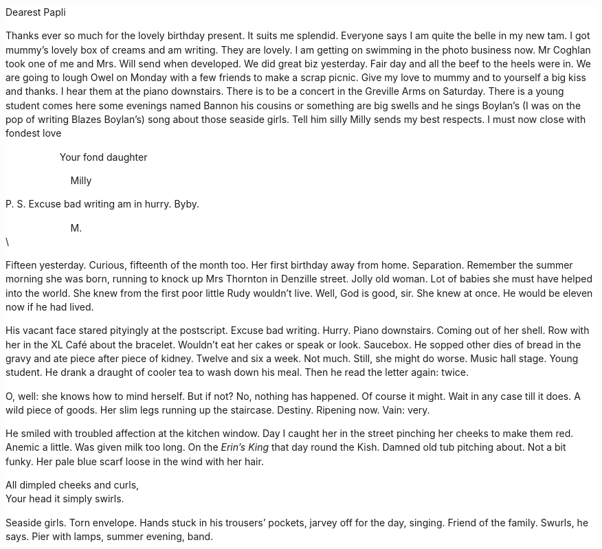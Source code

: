 Dearest Papli

Thanks ever so much for the lovely birthday present. It suits me
splendid. Everyone says I am quite the belle in my new tam. I got
mummy’s lovely box of creams and am writing. They are lovely. I am
getting on swimming in the photo business now. Mr Coghlan took one of me
and Mrs. Will send when developed. We did great biz yesterday. Fair day
and all the beef to the heels were in. We are going to lough Owel on
Monday with a few friends to make a scrap picnic. Give my love to mummy
and to yourself a big kiss and thanks. I hear them at the piano
downstairs. There is to be a concert in the Greville Arms on Saturday.
There is a young student comes here some evenings named Bannon his
cousins or something are big swells and he sings Boylan’s (I was on the
pop of writing Blazes Boylan’s) song about those seaside girls. Tell him
silly Milly sends my best respects. I must now close with fondest love

                    Your fond daughter

                        Milly

P. S. Excuse bad writing am in hurry. Byby.

                        M.\
\

Fifteen yesterday. Curious, fifteenth of the month too. Her first
birthday away from home. Separation. Remember the summer morning she was
born, running to knock up Mrs Thornton in Denzille street. Jolly old
woman. Lot of babies she must have helped into the world. She knew from
the first poor little Rudy wouldn’t live. Well, God is good, sir. She
knew at once. He would be eleven now if he had lived.

His vacant face stared pityingly at the postscript. Excuse bad writing.
Hurry. Piano downstairs. Coming out of her shell. Row with her in the XL
Café about the bracelet. Wouldn’t eat her cakes or speak or look.
Saucebox. He sopped other dies of bread in the gravy and ate piece after
piece of kidney. Twelve and six a week. Not much. Still, she might do
worse. Music hall stage. Young student. He drank a draught of cooler tea
to wash down his meal. Then he read the letter again: twice.

O, well: she knows how to mind herself. But if not? No, nothing has
happened. Of course it might. Wait in any case till it does. A wild
piece of goods. Her slim legs running up the staircase. Destiny.
Ripening now. Vain: very.

He smiled with troubled affection at the kitchen window. Day I caught
her in the street pinching her cheeks to make them red. Anemic a little.
Was given milk too long. On the *Erin’s King* that day round the Kish.
Damned old tub pitching about. Not a bit funky. Her pale blue scarf
loose in the wind with her hair.

All dimpled cheeks and curls,\
 Your head it simply swirls.

Seaside girls. Torn envelope. Hands stuck in his trousers’ pockets,
jarvey off for the day, singing. Friend of the family. Swurls, he says.
Pier with lamps, summer evening, band.
